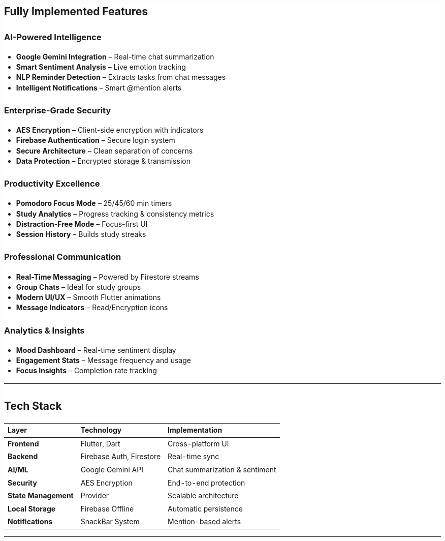 
##  Fully Implemented Features

###  AI-Powered Intelligence
- **Google Gemini Integration** – Real-time chat summarization  
- **Smart Sentiment Analysis** – Live emotion tracking  
- **NLP Reminder Detection** – Extracts tasks from chat messages  
- **Intelligent Notifications** – Smart @mention alerts  

###  Enterprise-Grade Security
- **AES Encryption** – Client-side encryption with indicators  
- **Firebase Authentication** – Secure login system  
- **Secure Architecture** – Clean separation of concerns  
- **Data Protection** – Encrypted storage & transmission  

###  Productivity Excellence
- **Pomodoro Focus Mode** – 25/45/60 min timers  
- **Study Analytics** – Progress tracking & consistency metrics  
- **Distraction-Free Mode** – Focus-first UI  
- **Session History** – Builds study streaks  

###  Professional Communication
- **Real-Time Messaging** – Powered by Firestore streams  
- **Group Chats** – Ideal for study groups  
- **Modern UI/UX** – Smooth Flutter animations  
- **Message Indicators** – Read/Encryption icons  

###  Analytics & Insights
- **Mood Dashboard** – Real-time sentiment display  
- **Engagement Stats** – Message frequency and usage  
- **Focus Insights** – Completion rate tracking  

---

##  Tech Stack

| Layer | Technology | Implementation |
|:--|:--|:--|
| **Frontend** | Flutter, Dart | Cross-platform UI |
| **Backend** | Firebase Auth, Firestore | Real-time sync |
| **AI/ML** | Google Gemini API | Chat summarization & sentiment |
| **Security** | AES Encryption | End-to-end protection |
| **State Management** | Provider | Scalable architecture |
| **Local Storage** | Firebase Offline | Automatic persistence |
| **Notifications** | SnackBar System | Mention-based alerts |

---